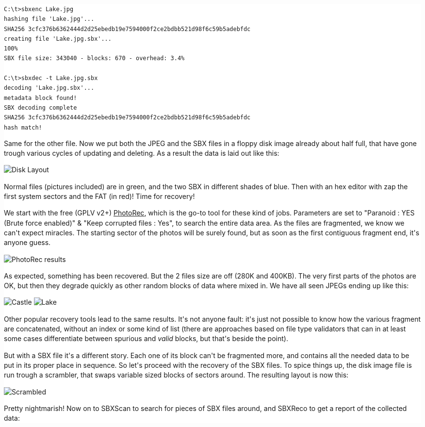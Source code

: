 ```
C:\t>sbxenc Lake.jpg
hashing file 'Lake.jpg'...
SHA256 3cfc376b6362444d2d25ebedb19e7594000f2ce2bdbb521d98f6c59b5adebfdc
creating file 'Lake.jpg.sbx'...
100%
SBX file size: 343040 - blocks: 670 - overhead: 3.4%

C:\t>sbxdec -t Lake.jpg.sbx
decoding 'Lake.jpg.sbx'...
metadata block found!
SBX decoding complete
SHA256 3cfc376b6362444d2d25ebedb19e7594000f2ce2bdbb521d98f6c59b5adebfdc
hash match!
```

Same for the other file. Now we put both the JPEG and the SBX files in a floppy disk image already about half full, that have gone trough various cycles of updating and deleting. As a result the data is laid out like this:

![Disk Layout](http://i.imgur.com/cBoXONY.png)

Normal files (pictures included) are in green, and the two SBX in different shades of blue.
Then with an hex editor with zap the first system sectors and the FAT (in red)!
Time for recovery!

We start with the free (GPLV v2+) [PhotoRec](http://www.cgsecurity.org/wiki/PhotoRec), which is the go-to tool for these kind of jobs. Parameters are set to "Paranoid : YES (Brute force enabled)" & "Keep corrupted files : Yes", to search the entire data area. 
As the files are fragmented, we know we can't expect miracles. The starting sector of the photos will be surely found, but as soon as the first contiguous fragment end, it's anyone guess.

![PhotoRec results](http://i.imgur.com/qa0PySP.png)

As expected, something has been recovered. But the 2 files size are off (280K and 400KB). The very first parts of the photos are OK, but then they degrade quickly as other random blocks of data where mixed in. We have all seen JPEGs ending up like this:

![Castle](http://i.imgur.com/kP0jwyC.jpg) ![Lake](http://i.imgur.com/GyOonct.jpg)

Other popular recovery tools lead to the same results. It's not anyone fault: it's just not possible to know how the various fragment are concatenated, without an index or some kind of list (there are approaches based on file type validators that can in at least some cases differentiate between spurious and *valid* blocks, but that's beside the point).

But with a SBX file it's a different story. Each one of its block can't be fragmented more, and contains all the needed data to be put in its proper place in sequence. So let's proceed with the recovery of the SBX files.
To spice things up, the disk image file is run trough a scrambler, that swaps variable sized blocks of sectors around. The resulting layout is now this:

![Scrambled](http://i.imgur.com/jmOWult.png)

Pretty nightmarish! Now on to SBXScan to search for pieces of SBX files around, and SBXReco to get a report of the collected data:
